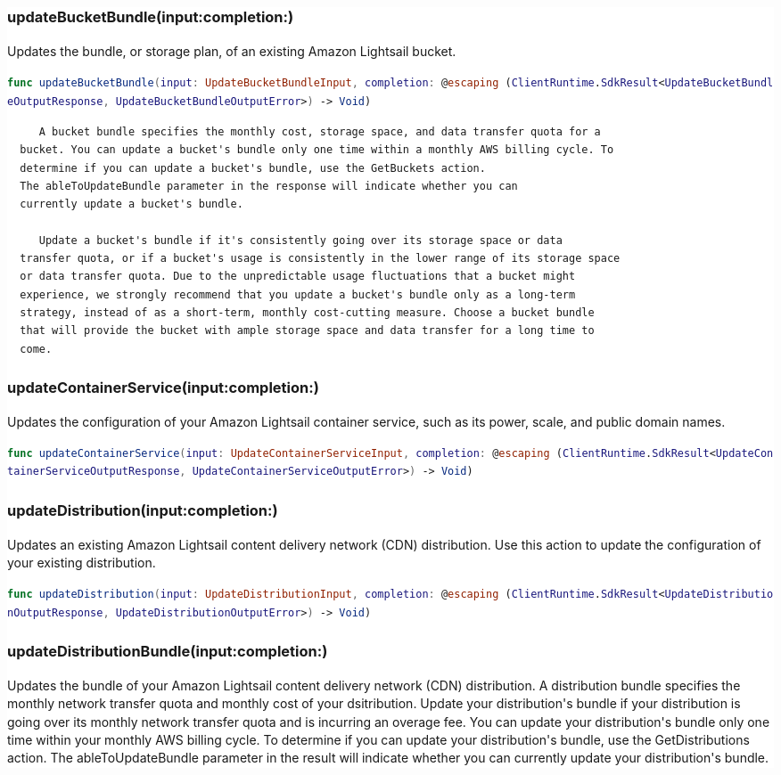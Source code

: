 ### updateBucketBundle(input:​completion:​)

Updates the bundle, or storage plan, of an existing Amazon Lightsail bucket.

``` swift
func updateBucketBundle(input: UpdateBucketBundleInput, completion: @escaping (ClientRuntime.SdkResult<UpdateBucketBundleOutputResponse, UpdateBucketBundleOutputError>) -> Void)
```

``` 
     A bucket bundle specifies the monthly cost, storage space, and data transfer quota for a
  bucket. You can update a bucket's bundle only one time within a monthly AWS billing cycle. To
  determine if you can update a bucket's bundle, use the GetBuckets action.
  The ableToUpdateBundle parameter in the response will indicate whether you can
  currently update a bucket's bundle.

     Update a bucket's bundle if it's consistently going over its storage space or data
  transfer quota, or if a bucket's usage is consistently in the lower range of its storage space
  or data transfer quota. Due to the unpredictable usage fluctuations that a bucket might
  experience, we strongly recommend that you update a bucket's bundle only as a long-term
  strategy, instead of as a short-term, monthly cost-cutting measure. Choose a bucket bundle
  that will provide the bucket with ample storage space and data transfer for a long time to
  come.
```

### updateContainerService(input:​completion:​)

Updates the configuration of your Amazon Lightsail container service, such as its power,
scale, and public domain names.

``` swift
func updateContainerService(input: UpdateContainerServiceInput, completion: @escaping (ClientRuntime.SdkResult<UpdateContainerServiceOutputResponse, UpdateContainerServiceOutputError>) -> Void)
```

### updateDistribution(input:​completion:​)

Updates an existing Amazon Lightsail content delivery network (CDN) distribution.
Use this action to update the configuration of your existing distribution.

``` swift
func updateDistribution(input: UpdateDistributionInput, completion: @escaping (ClientRuntime.SdkResult<UpdateDistributionOutputResponse, UpdateDistributionOutputError>) -> Void)
```

### updateDistributionBundle(input:​completion:​)

Updates the bundle of your Amazon Lightsail content delivery network (CDN)
distribution.
A distribution bundle specifies the monthly network transfer quota and monthly cost of
your dsitribution.
Update your distribution's bundle if your distribution is going over its monthly network
transfer quota and is incurring an overage fee.
You can update your distribution's bundle only one time within your monthly AWS billing
cycle. To determine if you can update your distribution's bundle, use the
GetDistributions action. The ableToUpdateBundle parameter in the
result will indicate whether you can currently update your distribution's bundle.
